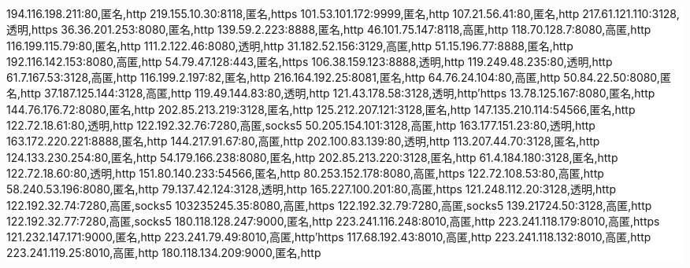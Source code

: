 194.116.198.211:80,匿名,http
219.155.10.30:8118,匿名,https
101.53.101.172:9999,匿名,http
107.21.56.41:80,匿名,http
217.61.121.110:3128,透明,https
36.36.201.253:8080,匿名,http
139.59.2.223:8888,匿名,http
46.101.75.147:8118,高匿,http
118.70.128.7:8080,高匿,http
116.199.115.79:80,匿名,http
111.2.122.46:8080,透明,http
31.182.52.156:3129,高匿,http
51.15.196.77:8888,匿名,http
192.116.142.153:8080,高匿,http
54.79.47.128:443,匿名,https
106.38.159.123:8888,透明,http
119.249.48.235:80,透明,http
61.7.167.53:3128,高匿,http
116.199.2.197:82,匿名,http
216.164.192.25:8081,匿名,http
64.76.24.104:80,高匿,http
50.84.22.50:8080,匿名,http
37.187.125.144:3128,高匿,http
119.49.144.83:80,透明,http
121.43.178.58:3128,透明,http′https
13.78.125.167:8080,匿名,http
144.76.176.72:8080,匿名,http
202.85.213.219:3128,匿名,http
125.212.207.121:3128,匿名,http
147.135.210.114:54566,匿名,http
122.72.18.61:80,透明,http
122.192.32.76:7280,高匿,socks5
50.205.154.101:3128,高匿,http
163.177.151.23:80,透明,http
163.172.220.221:8888,匿名,http
144.217.91.67:80,高匿,http
202.100.83.139:80,透明,http
113.207.44.70:3128,匿名,http
124.133.230.254:80,匿名,http
54.179.166.238:8080,匿名,http
202.85.213.220:3128,匿名,http
61.4.184.180:3128,匿名,http
122.72.18.60:80,透明,http
151.80.140.233:54566,匿名,http
80.253.152.178:8080,高匿,https
122.72.108.53:80,高匿,http
58.240.53.196:8080,匿名,http
79.137.42.124:3128,透明,http
165.227.100.201:80,高匿,https
121.248.112.20:3128,透明,http
122.192.32.74:7280,高匿,socks5
103235245.35:8080,高匿,https
122.192.32.79:7280,高匿,socks5
139.21724.50:3128,高匿,http
122.192.32.77:7280,高匿,socks5
180.118.128.247:9000,匿名,http
223.241.116.248:8010,高匿,http
223.241.118.179:8010,高匿,https
121.232.147.171:9000,匿名,http
223.241.79.49:8010,高匿,http′https
117.68.192.43:8010,高匿,http
223.241.118.132:8010,高匿,http
223.241.119.25:8010,高匿,http
180.118.134.209:9000,匿名,http